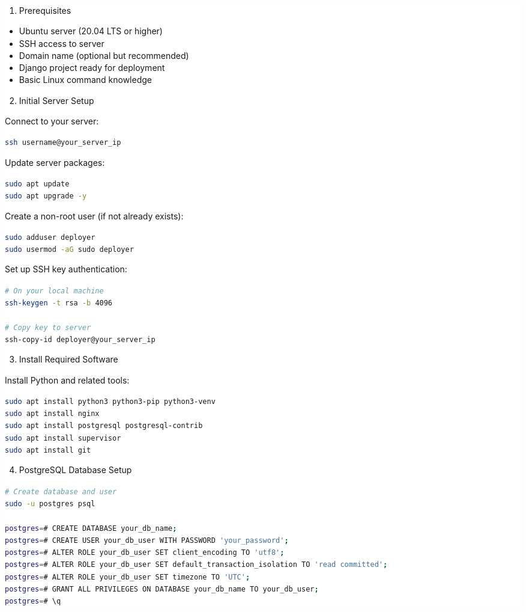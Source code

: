 1. Prerequisites
- Ubuntu server (20.04 LTS or higher)
- SSH access to server
- Domain name (optional but recommended)
- Django project ready for deployment
- Basic Linux command knowledge

2. Initial Server Setup

Connect to your server:
```bash
ssh username@your_server_ip
```

Update server packages:
```bash
sudo apt update
sudo apt upgrade -y
```

Create a non-root user (if not already exists):
```bash
sudo adduser deployer
sudo usermod -aG sudo deployer
```

Set up SSH key authentication:
```bash
# On your local machine
ssh-keygen -t rsa -b 4096

# Copy key to server
ssh-copy-id deployer@your_server_ip
```

3. Install Required Software

Install Python and related tools:
```bash
sudo apt install python3 python3-pip python3-venv
sudo apt install nginx
sudo apt install postgresql postgresql-contrib
sudo apt install supervisor
sudo apt install git
```

4. PostgreSQL Database Setup

```bash
# Create database and user
sudo -u postgres psql

postgres=# CREATE DATABASE your_db_name;
postgres=# CREATE USER your_db_user WITH PASSWORD 'your_password';
postgres=# ALTER ROLE your_db_user SET client_encoding TO 'utf8';
postgres=# ALTER ROLE your_db_user SET default_transaction_isolation TO 'read committed';
postgres=# ALTER ROLE your_db_user SET timezone TO 'UTC';
postgres=# GRANT ALL PRIVILEGES ON DATABASE your_db_name TO your_db_user;
postgres=# \q
```

